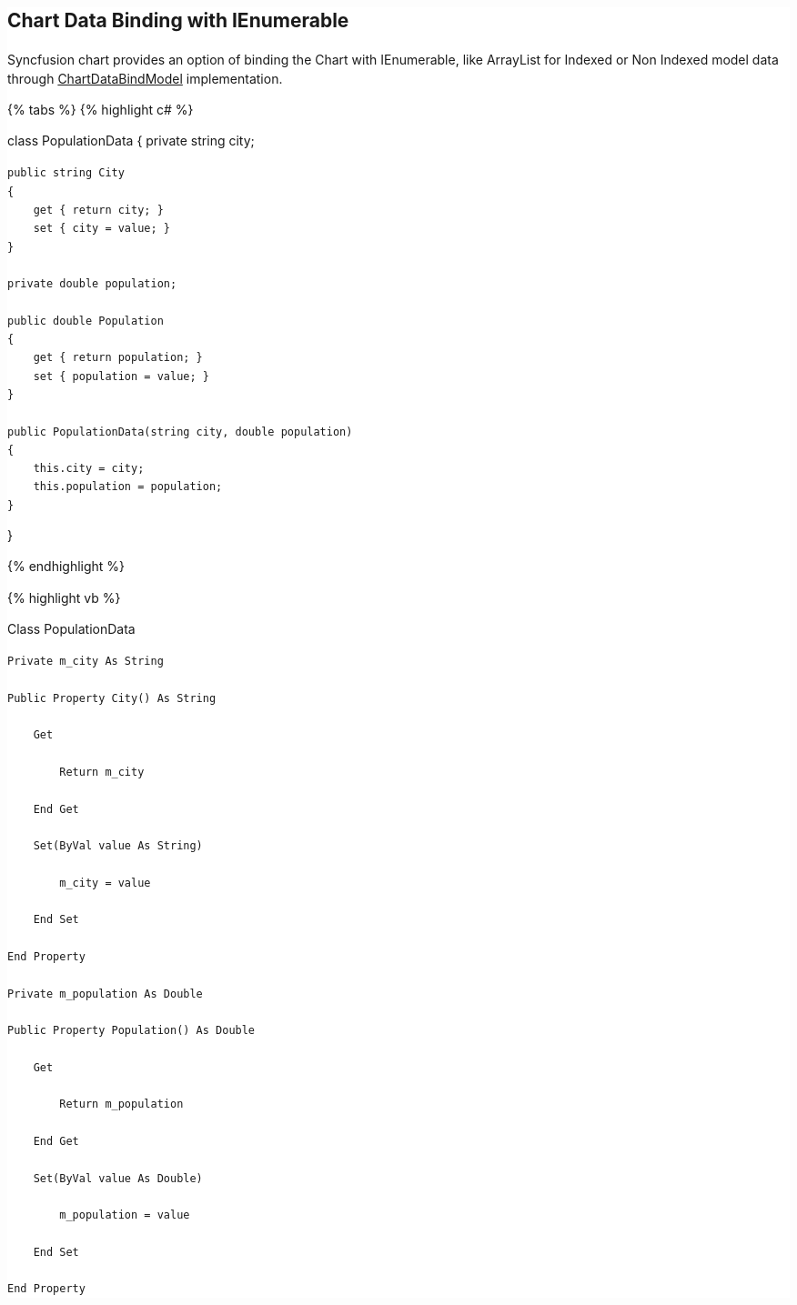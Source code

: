 ## Chart Data Binding with IEnumerable

Syncfusion chart provides an option of binding the Chart with IEnumerable, like ArrayList for Indexed or Non Indexed model data through [ChartDataBindModel](https://help.syncfusion.com/cr/cref_files/windowsforms/Syncfusion.Chart.Base~Syncfusion.Windows.Forms.Chart.ChartDataBindModel.html) implementation.

{% tabs %}  {% highlight c# %}

class PopulationData
{
    private string city;

    public string City
    {
        get { return city; }
        set { city = value; }
    }

    private double population;

    public double Population
    {
        get { return population; }
        set { population = value; }
    }

    public PopulationData(string city, double population)
    {
        this.city = city;
        this.population = population;
    }
}

{% endhighlight %}

{% highlight vb %}

Class PopulationData

    Private m_city As String

    Public Property City() As String

        Get

            Return m_city

        End Get

        Set(ByVal value As String)

            m_city = value

        End Set

    End Property

    Private m_population As Double

    Public Property Population() As Double

        Get

            Return m_population

        End Get

        Set(ByVal value As Double)

            m_population = value

        End Set

    End Property